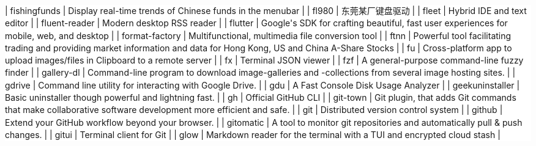 | fishingfunds               | Display real-time trends of Chinese funds in the menubar                                                                                                                                                                                                 |
| fl980                      | 东莞某厂键盘驱动                                                                                                                                                                                                                                         |
| fleet                      | Hybrid IDE and text editor                                                                                                                                                                                                                               |
| fluent-reader              | Modern desktop RSS reader                                                                                                                                                                                                                                |
| flutter                    | Google's SDK for crafting beautiful, fast user experiences for mobile, web, and desktop                                                                                                                                                                  |
| format-factory             | Multifunctional, multimedia file conversion tool                                                                                                                                                                                                         |
| ftnn                       | Powerful tool facilitating trading and providing market information and data for Hong Kong, US and China A-Share Stocks                                                                                                                                  |
| fu                         | Cross-platform app to upload images/files in Clipboard to a remote server                                                                                                                                                                                |
| fx                         | Terminal JSON viewer                                                                                                                                                                                                                                     |
| fzf                        | A general-purpose command-line fuzzy finder                                                                                                                                                                                                              |
| gallery-dl                 | Command-line program to download image-galleries and -collections from several image hosting sites.                                                                                                                                                      |
| gdrive                     | Command line utility for interacting with Google Drive.                                                                                                                                                                                                  |
| gdu                        | A Fast Console Disk Usage Analyzer                                                                                                                                                                                                                       |
| geekuninstaller            | Basic uninstaller though powerful and lightning fast.                                                                                                                                                                                                    |
| gh                         | Official GitHub CLI                                                                                                                                                                                                                                      |
| git-town                   | Git plugin, that adds Git commands that make collaborative software development more efficient and safe.                                                                                                                                                 |
| git                        | Distributed version control system                                                                                                                                                                                                                       |
| github                     | Extend your GitHub workflow beyond your browser.                                                                                                                                                                                                         |
| gitomatic                  | A tool to monitor git repositories and automatically pull & push changes.                                                                                                                                                                                |
| gitui                      | Terminal client for Git                                                                                                                                                                                                                                  |
| glow                       | Markdown reader for the terminal with a TUI and encrypted cloud stash                                                                                                                                                                                    |